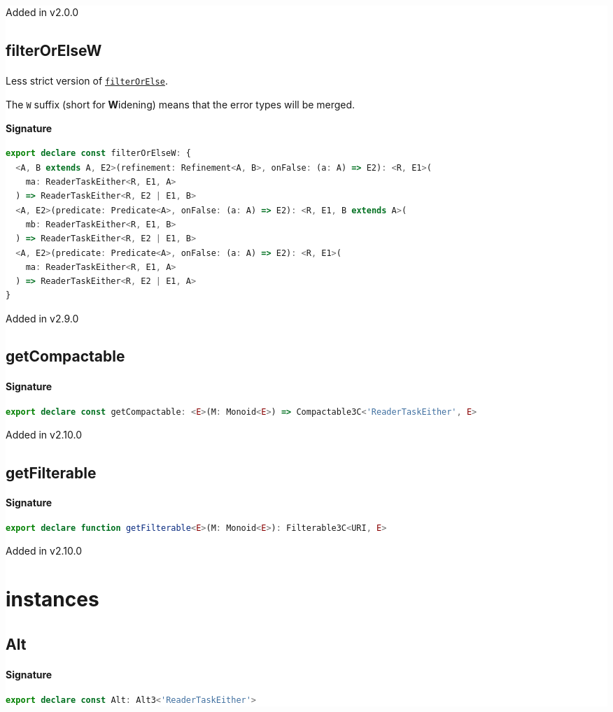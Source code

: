 Added in v2.0.0

## filterOrElseW

Less strict version of [`filterOrElse`](#filterorelse).

The `W` suffix (short for **W**idening) means that the error types will be merged.

**Signature**

```ts
export declare const filterOrElseW: {
  <A, B extends A, E2>(refinement: Refinement<A, B>, onFalse: (a: A) => E2): <R, E1>(
    ma: ReaderTaskEither<R, E1, A>
  ) => ReaderTaskEither<R, E2 | E1, B>
  <A, E2>(predicate: Predicate<A>, onFalse: (a: A) => E2): <R, E1, B extends A>(
    mb: ReaderTaskEither<R, E1, B>
  ) => ReaderTaskEither<R, E2 | E1, B>
  <A, E2>(predicate: Predicate<A>, onFalse: (a: A) => E2): <R, E1>(
    ma: ReaderTaskEither<R, E1, A>
  ) => ReaderTaskEither<R, E2 | E1, A>
}
```

Added in v2.9.0

## getCompactable

**Signature**

```ts
export declare const getCompactable: <E>(M: Monoid<E>) => Compactable3C<'ReaderTaskEither', E>
```

Added in v2.10.0

## getFilterable

**Signature**

```ts
export declare function getFilterable<E>(M: Monoid<E>): Filterable3C<URI, E>
```

Added in v2.10.0

# instances

## Alt

**Signature**

```ts
export declare const Alt: Alt3<'ReaderTaskEither'>
```

